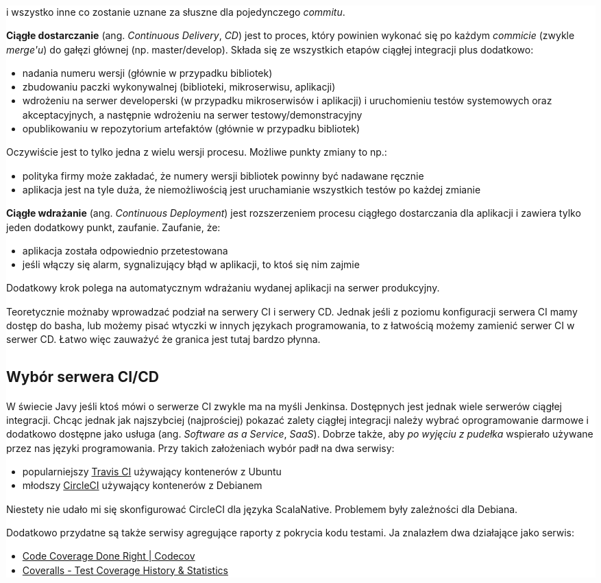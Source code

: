 i wszystko inne co zostanie uznane za słuszne dla pojedynczego *commitu*.

**Ciągłe dostarczanie** (ang. *Continuous Delivery*, *CD*) jest to proces,
który powinien wykonać się po każdym *commicie* (zwykle *merge'u*) do gałęzi głównej (np. master/develop).
Składa się ze wszystkich etapów ciągłej integracji plus dodatkowo:
* nadania numeru wersji (głównie w przypadku bibliotek)
* zbudowaniu paczki wykonywalnej (biblioteki, mikroserwisu, aplikacji)
* wdrożeniu na serwer developerski (w przypadku mikroserwisów i aplikacji)
i uruchomieniu testów systemowych oraz akceptacyjnych, a następnie wdrożeniu na serwer testowy/demonstracyjny
* opublikowaniu w repozytorium artefaktów (głównie w przypadku bibliotek)

Oczywiście jest to tylko jedna z wielu wersji procesu.
Możliwe punkty zmiany to np.:
* polityka firmy może zakładać, że numery wersji bibliotek powinny być nadawane ręcznie
* aplikacja jest na tyle duża, że niemożliwością jest uruchamianie wszystkich testów po każdej zmianie

**Ciągłe wdrażanie** (ang. *Continuous Deployment*) jest rozszerzeniem procesu ciągłego dostarczania dla aplikacji
i zawiera tylko jeden dodatkowy punkt, zaufanie. Zaufanie, że:
* aplikacja została odpowiednio przetestowana
* jeśli włączy się alarm, sygnalizujący błąd w aplikacji, to ktoś się nim zajmie

Dodatkowy krok polega na automatycznym wdrażaniu wydanej aplikacji na serwer produkcyjny.

Teoretycznie możnaby wprowadzać podział na serwery CI i serwery CD.
Jednak jeśli z poziomu konfiguracji serwera CI mamy dostęp do basha,
lub możemy pisać wtyczki w innych językach programowania,
to z łatwością możemy zamienić serwer CI w serwer CD.
Łatwo więc zauważyć że granica jest tutaj bardzo płynna.


## Wybór serwera CI/CD

W świecie Javy jeśli ktoś mówi o serwerze CI zwykle ma na myśli Jenkinsa.
Dostępnych jest jednak wiele serwerów ciągłej integracji.
Chcąc jednak jak najszybciej (najprościej) pokazać zalety ciągłej integracji należy wybrać oprogramowanie darmowe
i dodatkowo dostępne jako usługa (ang. *Software as a Service*, *SaaS*).
Dobrze także, aby *po wyjęciu z pudełka* wspierało używane przez nas języki programowania.
Przy takich założeniach wybór padł na dwa serwisy:
* popularniejszy [Travis CI](<https://travis-ci.org/writeonly/resentiment>) używający kontenerów z Ubuntu
* młodszy [CircleCI](<https://circleci.com/gh/writeonly/resentiment>) używający kontenerów z Debianem

Niestety nie udało mi się skonfigurować CircleCI dla języka ScalaNative.
Problemem były zależności dla Debiana.

Dodatkowo przydatne są także serwisy agregujące raporty z pokrycia kodu testami.
Ja znalazłem dwa działające jako serwis:
* [Code Coverage Done Right | Codecov](<https://codecov.io/gh/writeonly/resentiment>)
* [Coveralls - Test Coverage History & Statistics](<https://coveralls.io/github/writeonly/resentiment>)
